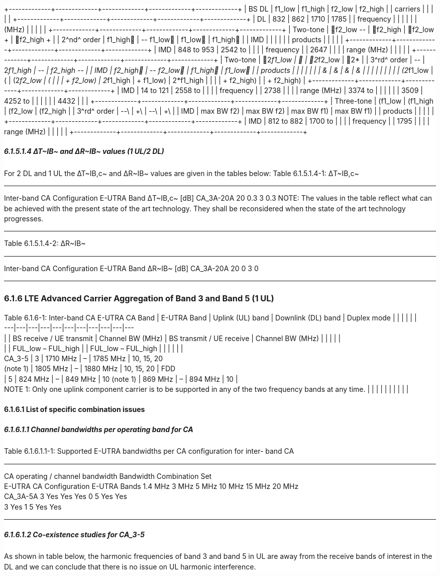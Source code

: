 +-------------+-------------+-------------+-------------+-------------+ | BS DL | f1_low | f1_high | f2_low | f2_high | | carriers | | | | | +-------------+-------------+-------------+-------------+-------------+ | DL | 832 | 862 | 1710 | 1785 | | frequency | | | | | | (MHz) | | | | | +-------------+-------------+-------------+-------------+-------------+ | Two-tone | f2_low -- | f2_high | f2_low + | f2_high + | | 2^nd^ order | f1_high | -- f1_low | f1_low | f1_high | | IMD | | | | | | products | | | | | +-------------+-------------+-------------+-------------+-------------+ | IMD | 848 to 953 | 2542 to | | | | frequency | | 2647 | | | | range (MHz) | | | | | +-------------+-------------+-------------+-------------+-------------+ | Two-tone | 2*f1_low |  | 2*f2_low | 2* | | 3^rd^ order | -- | 2*f1_high | -- | f2_high -- | | IMD | f2_high | -- f2_low | f1_high | f1_low | | products | | | | | | | & | & | & | & | | | | | | | | | (2*f1_low | ( | (2*f2_low | ( | | | + f2_low) | 2*f1_high | + f1_low) | 2*f1_high | | | | + f2_high) | | + f2_high) | +-------------+-------------+-------------+-------------+-------------+ | IMD | 14 to 121 | 2558 to | | | | frequency | | 2738 | | | | range (MHz) | 3374 to | | | | | | 3509 | 4252 to | | | | | | 4432 | | | +-------------+-------------+-------------+-------------+-------------+ | Three-tone | (f1_low | (f1_high | (f2_low | (f2_high | | 3^rd^ order | --\ | +\ | --\ | +\ | | IMD | max BW f2) | max BW f2) | max BW f1) | max BW f1) | | products | | | | | +-------------+-------------+-------------+-------------+-------------+ | IMD | 812 to 882 | 1700 to | | | | frequency | | 1795 | | | | range (MHz) | | | | | +-------------+-------------+-------------+-------------+-------------+
##### 6.1.5.1.4 ∆T~IB~ and ∆R~IB~ values (1 UL/2 DL)
For 2 DL and 1 UL the ∆T~IB,c~ and ∆R~IB~ values are given in the tables
below:
Table 6.1.5.1.4-1: ΔT~IB,c~
* * *
Inter-band CA Configuration E-UTRA Band ΔT~IB,c~ [dB] CA_3A-20A 20 0.3 3 0.3
NOTE: The values in the table reflect what can be achieved with the present
state of the art technology. They shall be reconsidered when the state of the
art technology progresses.
* * *
Table 6.1.5.1.4-2: ΔR~IB~
* * *
Inter-band CA Configuration E-UTRA Band ΔR~IB~ [dB] CA_3A-20A 20 0 3 0
* * *
### 6.1.6 LTE Advanced Carrier Aggregation of Band 3 and Band 5 (1 UL)
Table 6.1.6-1: Inter-band CA
E-UTRA CA Band | E-UTRA Band | Uplink (UL) band | Downlink (DL) band | Duplex mode |  |  |  |  |  |   
---|---|---|---|---|---|---|---|---|---|---  
|  | BS receive / UE transmit | Channel BW (MHz) | BS transmit / UE receive | Channel BW (MHz) |  |  |  |  |   
|  | FUL_low – FUL_high |  | FUL_low – FUL_high |  |  |  |  |  |   
CA_3-5 | 3 | 1710 MHz | – | 1785 MHz | 10, 15, 20  
(note 1) | 1805 MHz | – | 1880 MHz | 10, 15, 20 | FDD  
| 5 | 824 MHz | – | 849 MHz | 10 (note 1) | 869 MHz | – | 894 MHz | 10 |   
NOTE 1: Only one uplink component carrier is to be supported in any of the two frequency bands at any time. |  |  |  |  |  |  |  |  |  |   
#### 6.1.6.1 List of specific combination issues
##### 6.1.6.1.1 Channel bandwidths per operating band for CA
Table 6.1.6.1.1-1: Supported E-UTRA bandwidths per CA configuration for inter-
band CA
* * *
CA operating / channel bandwidth Bandwidth Combination Set  
E-UTRA CA Configuration E-UTRA Bands 1.4 MHz 3 MHz 5 MHz 10 MHz 15 MHz 20 MHz  
CA_3A-5A 3 Yes Yes Yes 0 5 Yes Yes  
3 Yes 1 5 Yes Yes
* * *
##### 6.1.6.1.2 Co-existence studies for CA_3-5
As shown in table below, the harmonic frequencies of band 3 and band 5 in UL
are away from the receive bands of interest in the DL and we can conclude that
there is no issue on UL harmonic interference.